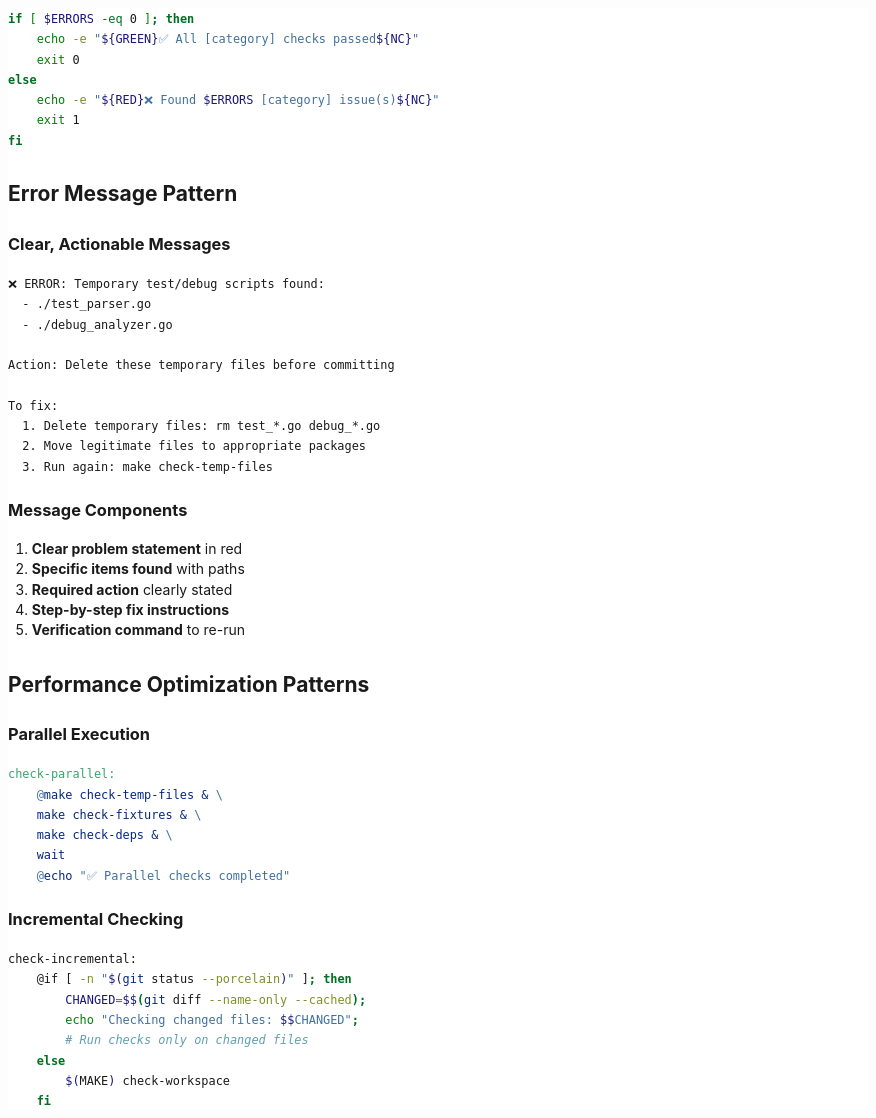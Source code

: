 ```bash
if [ $ERRORS -eq 0 ]; then
    echo -e "${GREEN}✅ All [category] checks passed${NC}"
    exit 0
else
    echo -e "${RED}❌ Found $ERRORS [category] issue(s)${NC}"
    exit 1
fi
```

## Error Message Pattern

### Clear, Actionable Messages
```
❌ ERROR: Temporary test/debug scripts found:
  - ./test_parser.go
  - ./debug_analyzer.go

Action: Delete these temporary files before committing

To fix:
  1. Delete temporary files: rm test_*.go debug_*.go
  2. Move legitimate files to appropriate packages
  3. Run again: make check-temp-files
```

### Message Components
1. **Clear problem statement** in red
2. **Specific items found** with paths
3. **Required action** clearly stated
4. **Step-by-step fix instructions**
5. **Verification command** to re-run

## Performance Optimization Patterns

### Parallel Execution
```makefile
check-parallel:
	@make check-temp-files & \
	make check-fixtures & \
	make check-deps & \
	wait
	@echo "✅ Parallel checks completed"
```

### Incremental Checking
```bash
check-incremental:
	@if [ -n "$(git status --porcelain)" ]; then
		CHANGED=$$(git diff --name-only --cached);
		echo "Checking changed files: $$CHANGED";
		# Run checks only on changed files
	else
		$(MAKE) check-workspace
	fi
```
